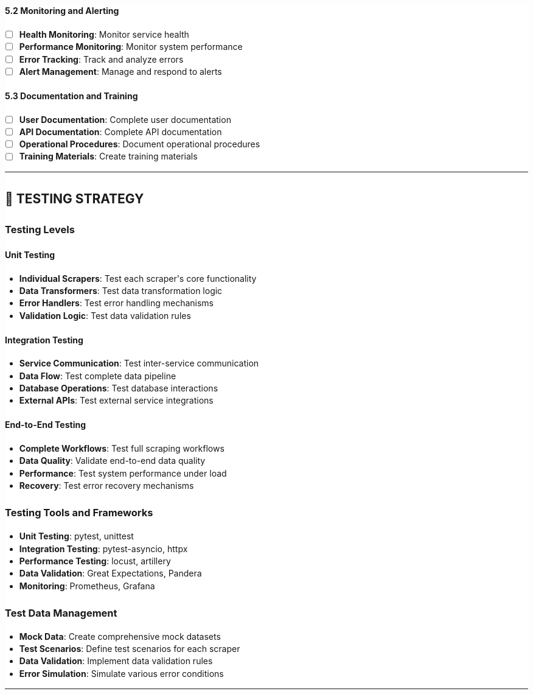 #### **5.2 Monitoring and Alerting**
- [ ] **Health Monitoring**: Monitor service health
- [ ] **Performance Monitoring**: Monitor system performance
- [ ] **Error Tracking**: Track and analyze errors
- [ ] **Alert Management**: Manage and respond to alerts

#### **5.3 Documentation and Training**
- [ ] **User Documentation**: Complete user documentation
- [ ] **API Documentation**: Complete API documentation
- [ ] **Operational Procedures**: Document operational procedures
- [ ] **Training Materials**: Create training materials

---

## 🧪 **TESTING STRATEGY**

### **Testing Levels**

#### **Unit Testing**
- **Individual Scrapers**: Test each scraper's core functionality
- **Data Transformers**: Test data transformation logic
- **Error Handlers**: Test error handling mechanisms
- **Validation Logic**: Test data validation rules

#### **Integration Testing**
- **Service Communication**: Test inter-service communication
- **Data Flow**: Test complete data pipeline
- **Database Operations**: Test database interactions
- **External APIs**: Test external service integrations

#### **End-to-End Testing**
- **Complete Workflows**: Test full scraping workflows
- **Data Quality**: Validate end-to-end data quality
- **Performance**: Test system performance under load
- **Recovery**: Test error recovery mechanisms

### **Testing Tools and Frameworks**
- **Unit Testing**: pytest, unittest
- **Integration Testing**: pytest-asyncio, httpx
- **Performance Testing**: locust, artillery
- **Data Validation**: Great Expectations, Pandera
- **Monitoring**: Prometheus, Grafana

### **Test Data Management**
- **Mock Data**: Create comprehensive mock datasets
- **Test Scenarios**: Define test scenarios for each scraper
- **Data Validation**: Implement data validation rules
- **Error Simulation**: Simulate various error conditions

---
